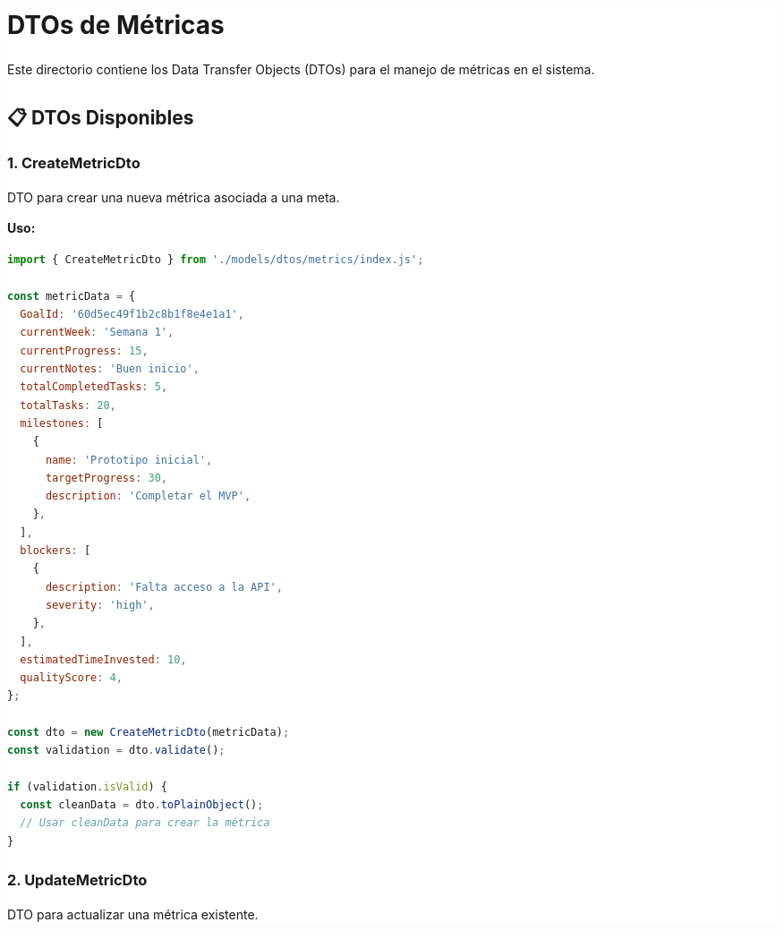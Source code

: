 # DTOs de Métricas

Este directorio contiene los Data Transfer Objects (DTOs) para el manejo de métricas en el sistema.

## 📋 DTOs Disponibles

### 1. **CreateMetricDto**

DTO para crear una nueva métrica asociada a una meta.

**Uso:**

```javascript
import { CreateMetricDto } from './models/dtos/metrics/index.js';

const metricData = {
  GoalId: '60d5ec49f1b2c8b1f8e4e1a1',
  currentWeek: 'Semana 1',
  currentProgress: 15,
  currentNotes: 'Buen inicio',
  totalCompletedTasks: 5,
  totalTasks: 20,
  milestones: [
    {
      name: 'Prototipo inicial',
      targetProgress: 30,
      description: 'Completar el MVP',
    },
  ],
  blockers: [
    {
      description: 'Falta acceso a la API',
      severity: 'high',
    },
  ],
  estimatedTimeInvested: 10,
  qualityScore: 4,
};

const dto = new CreateMetricDto(metricData);
const validation = dto.validate();

if (validation.isValid) {
  const cleanData = dto.toPlainObject();
  // Usar cleanData para crear la métrica
}
```

### 2. **UpdateMetricDto**

DTO para actualizar una métrica existente.
